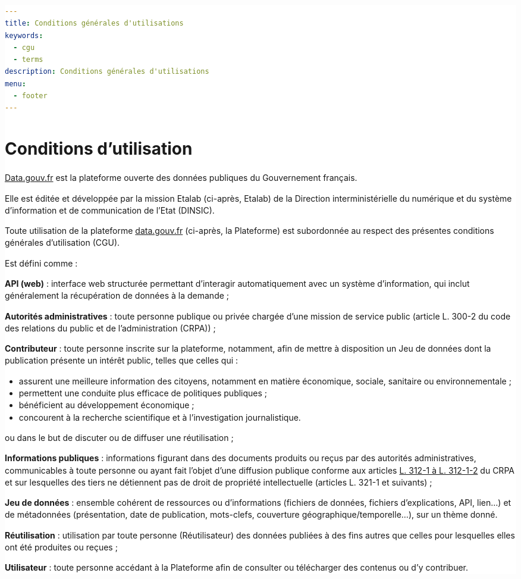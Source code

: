 ```yaml
---
title: Conditions générales d'utilisations
keywords:
  - cgu
  - terms
description: Conditions générales d'utilisations
menu:
  - footer
---
```


# Conditions d’utilisation

[Data.gouv.fr][] est la plateforme ouverte des données publiques du Gouvernement français.

Elle est éditée et développée par la mission Etalab (ci-après, Etalab) de la Direction interministérielle du numérique et du système d’information et de communication de l’Etat (DINSIC).

Toute utilisation de la plateforme [data.gouv.fr][] (ci-après, la Plateforme) est subordonnée au respect des présentes conditions générales d’utilisation (CGU).

Est défini comme :

**API (web)** : interface web structurée permettant d’interagir automatiquement avec un système d’information, qui inclut généralement la récupération de données à la demande ;

**Autorités administratives** : toute personne publique ou privée chargée d’une mission de service public (article L. 300-2 du code des relations du public et de l’administration (CRPA)) ;

**Contributeur** : toute personne inscrite sur la plateforme, notamment, afin de mettre à disposition un Jeu de données dont la publication présente un intérêt public, telles que celles qui :

- assurent une meilleure information des citoyens, notamment en matière économique, sociale, sanitaire ou environnementale ;
- permettent une conduite plus efficace de politiques publiques ;
- bénéficient au développement économique ;
- concourent à la recherche scientifique et à l’investigation journalistique.

ou dans le but de discuter ou de diffuser une réutilisation ;

**Informations publiques** : informations figurant dans des documents produits ou reçus par des autorités administratives, communicables à toute personne ou ayant fait l’objet d’une diffusion publique conforme aux articles [L. 312-1 à L. 312-1-2](https://www.legifrance.gouv.fr/affichCodeArticle.do?cidTexte=LEGITEXT000031366350&idArticle=LEGIARTI000031367739&dateTexte=&categorieLien=cid) du CRPA et sur lesquelles des tiers ne détiennent pas de droit de propriété intellectuelle (articles L. 321-1 et suivants) ;

**Jeu de données** : ensemble cohérent de ressources ou d’informations (fichiers de données, fichiers d’explications, API, lien…) et de métadonnées (présentation, date de publication, mots-clefs, couverture géographique/temporelle…), sur un thème donné.

**Réutilisation** : utilisation par toute personne (Réutilisateur) des données publiées à des fins autres que celles pour lesquelles elles ont été produites ou reçues ;

**Utilisateur** : toute personne accédant à la Plateforme afin de consulter ou télécharger des contenus ou d’y contribuer.


[data.gouv.fr]: https://www.data.gouv.fr/